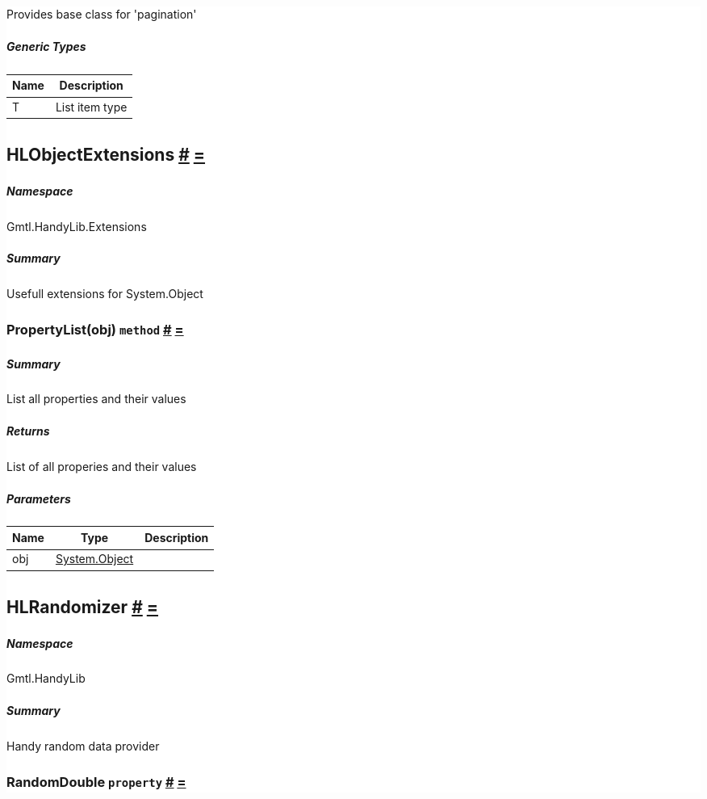 Provides base class for 'pagination'

##### Generic Types

| Name | Description |
| ---- | ----------- |
| T | List item type |

<a name='T-Gmtl-HandyLib-Extensions-HLObjectExtensions'></a>
## HLObjectExtensions [#](#T-Gmtl-HandyLib-Extensions-HLObjectExtensions 'Go To Here') [=](#contents 'Back To Contents')

##### Namespace

Gmtl.HandyLib.Extensions

##### Summary

Usefull extensions for System.Object

<a name='M-Gmtl-HandyLib-Extensions-HLObjectExtensions-PropertyList-System-Object-'></a>
### PropertyList(obj) `method` [#](#M-Gmtl-HandyLib-Extensions-HLObjectExtensions-PropertyList-System-Object- 'Go To Here') [=](#contents 'Back To Contents')

##### Summary

List all properties and their values

##### Returns

List of all properies and their values

##### Parameters

| Name | Type | Description |
| ---- | ---- | ----------- |
| obj | [System.Object](http://msdn.microsoft.com/query/dev14.query?appId=Dev14IDEF1&l=EN-US&k=k:System.Object 'System.Object') |  |

<a name='T-Gmtl-HandyLib-HLRandomizer'></a>
## HLRandomizer [#](#T-Gmtl-HandyLib-HLRandomizer 'Go To Here') [=](#contents 'Back To Contents')

##### Namespace

Gmtl.HandyLib

##### Summary

Handy random data provider

<a name='P-Gmtl-HandyLib-HLRandomizer-RandomDouble'></a>
### RandomDouble `property` [#](#P-Gmtl-HandyLib-HLRandomizer-RandomDouble 'Go To Here') [=](#contents 'Back To Contents')
